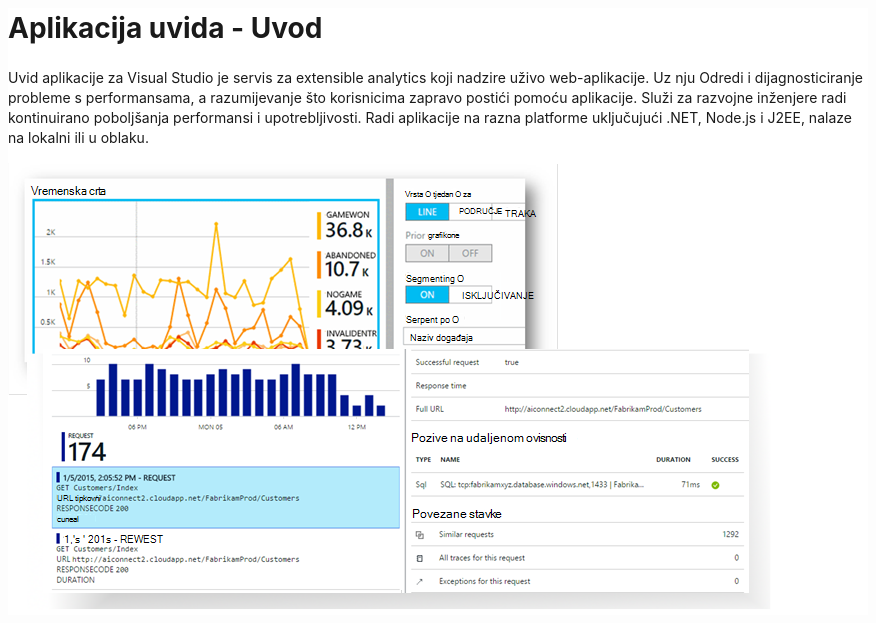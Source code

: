 <properties 
    pageTitle="Praktični vodič uvida aplikacije | Microsoft Azure" 
    description="Praćenje korištenja i performanse uživo web-aplikacije.  Otkrivanje, razvrstavati i utvrditi probleme. Neprestano praćenje i poboljšati uspjeh s korisnicima." 
    services="application-insights" 
    documentationCenter=""
    authors="alancameronwills" 
    manager="douge"/>

<tags 
    ms.service="application-insights" 
    ms.workload="tbd" 
    ms.tgt_pltfrm="ibiza" 
    ms.devlang="na" 
    ms.topic="article" 
    ms.date="10/15/2016" 
    ms.author="awills"/>
 
# <a name="application-insights---introduction"></a>Aplikacija uvida - Uvod

Uvid aplikacije za Visual Studio je servis za extensible analytics koji nadzire uživo web-aplikacije. Uz nju Odredi i dijagnosticiranje probleme s performansama, a razumijevanje što korisnicima zapravo postići pomoću aplikacije. Služi za razvojne inženjere radi kontinuirano poboljšanja performansi i upotrebljivosti. Radi aplikacije na razna platforme uključujući .NET, Node.js i J2EE, nalaze na lokalni ili u oblaku. 

![Grafikon statistike o aktivnosti korisnika ili dubinski analizirati određene događaje.](./media/app-insights-overview/00-sample.png)
